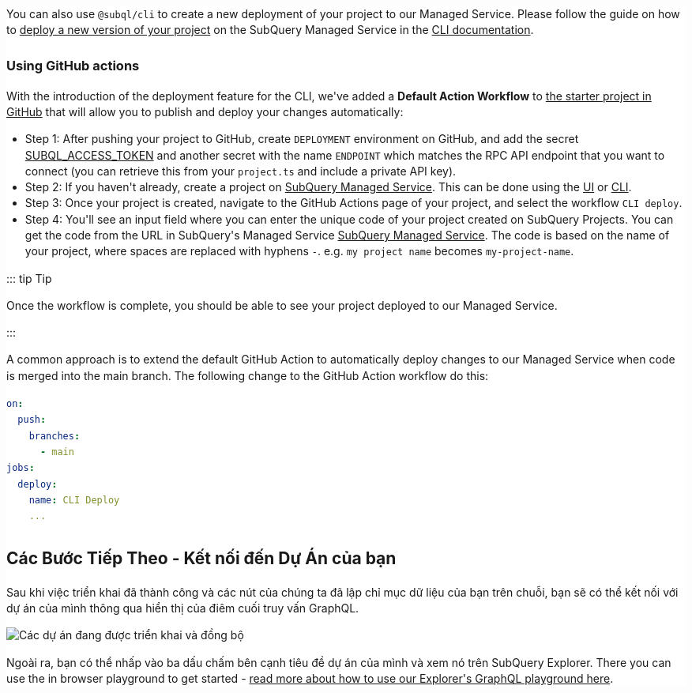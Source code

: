 You can also use `@subql/cli` to create a new deployment of your project to our Managed Service. Please follow the guide on how to [deploy a new version of your project](./cli.md#deploy-a-new-version-of-your-project) on the SubQuery Managed Service in the [CLI documentation](./cli.md).

### Using GitHub actions

With the introduction of the deployment feature for the CLI, we've added a **Default Action Workflow** to [the starter project in GitHub](https://github.com/subquery/subql-starter/blob/main/Polkadot/Polkadot-starter/.github/workflows/cli-deploy.yml) that will allow you to publish and deploy your changes automatically:

- Step 1: After pushing your project to GitHub, create `DEPLOYMENT` environment on GitHub, and add the secret [SUBQL_ACCESS_TOKEN](#prepare-your-subql_access_token) and another secret with the name `ENDPOINT` which matches the RPC API endpoint that you want to connect (you can retrieve this from your `project.ts` and include a private API key).
- Step 2: If you haven't already, create a project on [SubQuery Managed Service](https://managedservice.subquery.network). This can be done using the [UI](#using-the-ui) or [CLI](#using-the-cli).
- Step 3: Once your project is created, navigate to the GitHub Actions page of your project, and select the workflow `CLI deploy`.
- Step 4: You'll see an input field where you can enter the unique code of your project created on SubQuery Projects. You can get the code from the URL in SubQuery's Managed Service [SubQuery Managed Service](https://managedservice.subquery.network). The code is based on the name of your project, where spaces are replaced with hyphens `-`. e.g. `my project name` becomes `my-project-name`.

::: tip Tip

Once the workflow is complete, you should be able to see your project deployed to our Managed Service.

:::

A common approach is to extend the default GitHub Action to automatically deploy changes to our Managed Service when code is merged into the main branch. The following change to the GitHub Action workflow do this:

```yml
on:
  push:
    branches:
      - main
jobs:
  deploy:
    name: CLI Deploy
    ...
```

## Các Bước Tiếp Theo - Kết nối đến Dự Án của bạn

Sau khi việc triển khai đã thành công và các nút của chúng ta đã lập chỉ mục dữ liệu của bạn trên chuỗi, bạn sẽ có thể kết nối với dự án của mình thông qua hiển thị của điêm cuối truy vấn GraphQL.

![Các dự án đang được triển khai và đồng bộ](/assets/img/run_publish/projects_deploy_sync.png)

Ngoài ra, bạn có thể nhấp vào ba dấu chấm bên cạnh tiêu đề dự án của mình và xem nó trên SubQuery Explorer. There you can use the in browser playground to get started - [read more about how to use our Explorer's GraphQL playground here](../run_publish/query.md).
